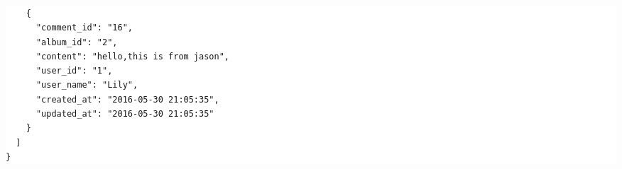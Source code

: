 	    {
	      "comment_id": "16",
	      "album_id": "2",
	      "content": "hello,this is from jason",
	      "user_id": "1",
	      "user_name": "Lily",
	      "created_at": "2016-05-30 21:05:35",
	      "updated_at": "2016-05-30 21:05:35"
	    }
	  ]
	}